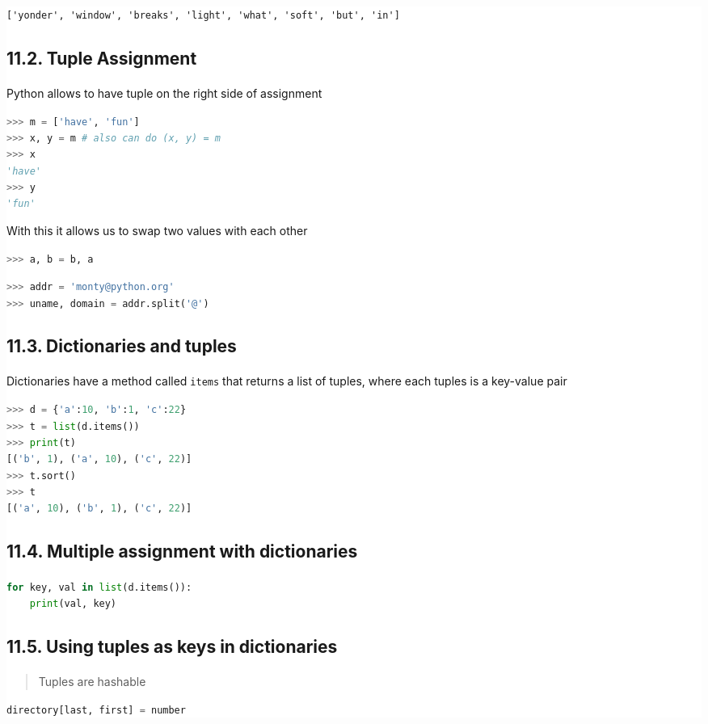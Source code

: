 ```
['yonder', 'window', 'breaks', 'light', 'what', 'soft', 'but', 'in']
```

## 11.2. Tuple Assignment

Python allows to have tuple on the right side of assignment 

```python
>>> m = ['have', 'fun']
>>> x, y = m # also can do (x, y) = m
>>> x
'have'
>>> y
'fun'
```

With this it allows us to swap two values with each other

```python
>>> a, b = b, a
```

```python
>>> addr = 'monty@python.org'
>>> uname, domain = addr.split('@')
```

## 11.3. Dictionaries and tuples

Dictionaries have a method called `items` that returns a list of tuples, where each tuples is a key-value pair

```python
>>> d = {'a':10, 'b':1, 'c':22}
>>> t = list(d.items())
>>> print(t)
[('b', 1), ('a', 10), ('c', 22)]
>>> t.sort()
>>> t
[('a', 10), ('b', 1), ('c', 22)]
```

## 11.4. Multiple assignment with dictionaries

````python
for key, val in list(d.items()):
    print(val, key)
````

## 11.5. Using tuples as keys in dictionaries

> Tuples are hashable

````python
directory[last, first] = number
````
